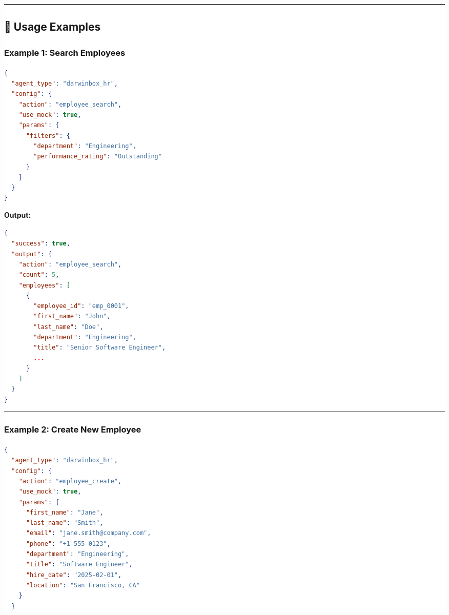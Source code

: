 
---

## 📝 Usage Examples

### **Example 1: Search Employees**

```json
{
  "agent_type": "darwinbox_hr",
  "config": {
    "action": "employee_search",
    "use_mock": true,
    "params": {
      "filters": {
        "department": "Engineering",
        "performance_rating": "Outstanding"
      }
    }
  }
}
```

**Output:**
```json
{
  "success": true,
  "output": {
    "action": "employee_search",
    "count": 5,
    "employees": [
      {
        "employee_id": "emp_0001",
        "first_name": "John",
        "last_name": "Doe",
        "department": "Engineering",
        "title": "Senior Software Engineer",
        ...
      }
    ]
  }
}
```

---

### **Example 2: Create New Employee**

```json
{
  "agent_type": "darwinbox_hr",
  "config": {
    "action": "employee_create",
    "use_mock": true,
    "params": {
      "first_name": "Jane",
      "last_name": "Smith",
      "email": "jane.smith@company.com",
      "phone": "+1-555-0123",
      "department": "Engineering",
      "title": "Software Engineer",
      "hire_date": "2025-02-01",
      "location": "San Francisco, CA"
    }
  }
```